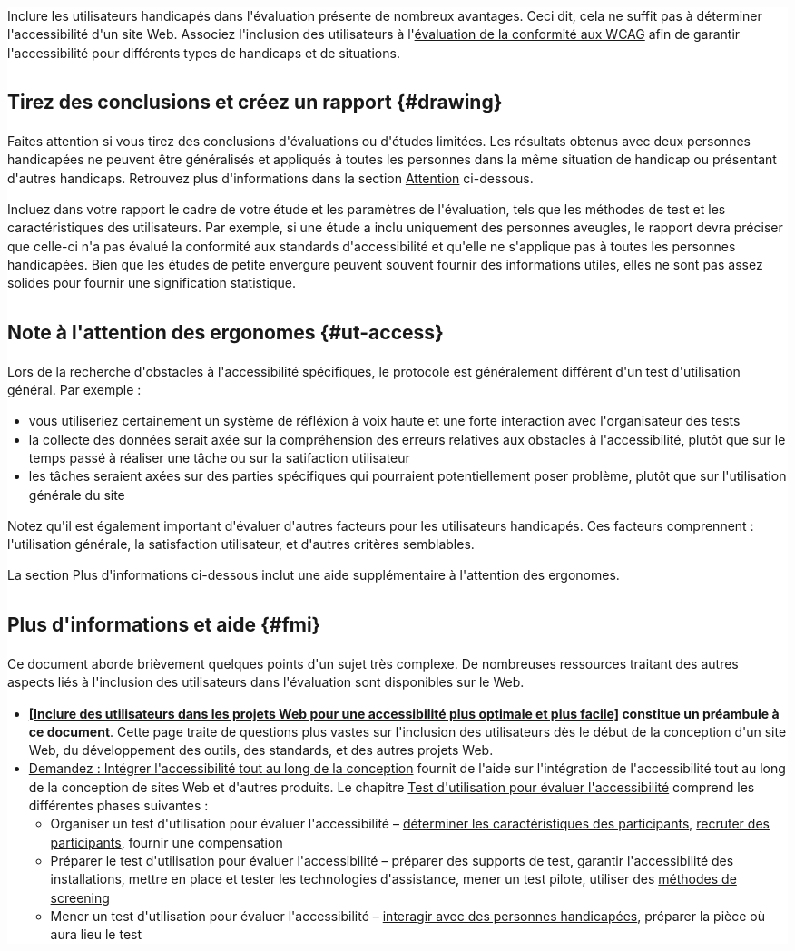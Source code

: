 Inclure les utilisateurs handicapés dans l'évaluation présente de nombreux avantages. Ceci dit, cela ne suffit pas à déterminer l'accessibilité d'un site Web. Associez l'inclusion des utilisateurs à l'[évaluation de la conformité aux WCAG](/test-evaluate/conformance/) afin de garantir l'accessibilité pour différents types de handicaps et de situations.

## Tirez des conclusions et créez un rapport {#drawing}

Faites attention si vous tirez des conclusions d'évaluations ou d'études limitées. Les résultats obtenus avec deux personnes handicapées ne peuvent être généralisés et appliqués à toutes les personnes dans la même situation de handicap ou présentant d'autres handicaps. Retrouvez plus d'informations dans la section [Attention](#caution) ci-dessous.

Incluez dans votre rapport le cadre de votre étude et les paramètres de l'évaluation, tels que les méthodes de test et les caractéristiques des utilisateurs. Par exemple, si une étude a inclu uniquement des personnes aveugles, le rapport devra préciser que celle-ci n'a pas évalué la conformité aux standards d'accessibilité et qu'elle ne s'applique pas à toutes les personnes handicapées. Bien que les études de petite envergure peuvent souvent fournir des informations utiles, elles ne sont pas assez solides pour fournir une signification statistique.

## Note à l'attention des ergonomes {#ut-access}

Lors de la recherche d'obstacles à l'accessibilité spécifiques, le protocole est généralement différent d'un test d'utilisation général. Par exemple :

-   vous utiliseriez certainement un système de réfléxion à voix haute et une forte interaction avec l'organisateur des tests
-   la collecte des données serait axée sur la compréhension des erreurs relatives aux obstacles à l'accessibilité, plutôt que sur le temps passé à réaliser une tâche ou sur la satifaction utilisateur
-   les tâches seraient axées sur des parties spécifiques qui pourraient potentiellement poser problème, plutôt que sur l'utilisation générale du site

Notez qu'il est également important d'évaluer d'autres facteurs pour les utilisateurs handicapés. Ces facteurs comprennent : l'utilisation générale, la satisfaction utilisateur, et d'autres critères semblables.

La section Plus d'informations ci-dessous inclut une aide supplémentaire à l'attention des ergonomes.

## Plus d'informations et aide {#fmi}

Ce document aborde brièvement quelques points d'un sujet très complexe. De nombreuses ressources traitant des autres aspects liés à l'inclusion des utilisateurs dans l'évaluation sont disponibles sur le Web.

-  **[[Inclure des utilisateurs dans les projets Web pour une accessibilité plus optimale et plus facile]](/planning/involving-users/) constitue un préambule à ce document**. Cette page traite de questions plus vastes sur l'inclusion des utilisateurs dès le début de la conception d'un site Web, du développement des outils, des standards, et des autres projets Web.
-   [Demandez : Intégrer l'accessibilité tout au long de la conception](http://www.uiaccess.com/accessucd/overview.html) fournit de l'aide sur l'intégration de l'accessibilité tout au long de la conception de sites Web et d'autres produits. Le chapitre [Test d'utilisation pour évaluer l'accessibilité](http://www.uiaccess.com/accessucd/ut.html) comprend les différentes phases suivantes :
    -   Organiser un test d'utilisation pour évaluer l'accessibilité – [déterminer les caractéristiques des participants](http://www.uiaccess.com/accessucd/ut_plan.html#characteristics), [recruter des participants](http://www.uiaccess.com/accessucd/ut_plan.html#recruiting), fournir une compensation
    -   Préparer le test d'utilisation pour évaluer l'accessibilité – préparer des supports de test, garantir l'accessibilité des installations, mettre en place et tester les technologies d'assistance, mener un test pilote, utiliser des [méthodes de screening](http://www.uiaccess.com/accessucd/screening.html)
    -   Mener un test d'utilisation pour évaluer l'accessibilité – [interagir avec des personnes handicapées](http://www.uiaccess.com/accessucd/ut_conduct.html#interacting), préparer la pièce où aura lieu le test
